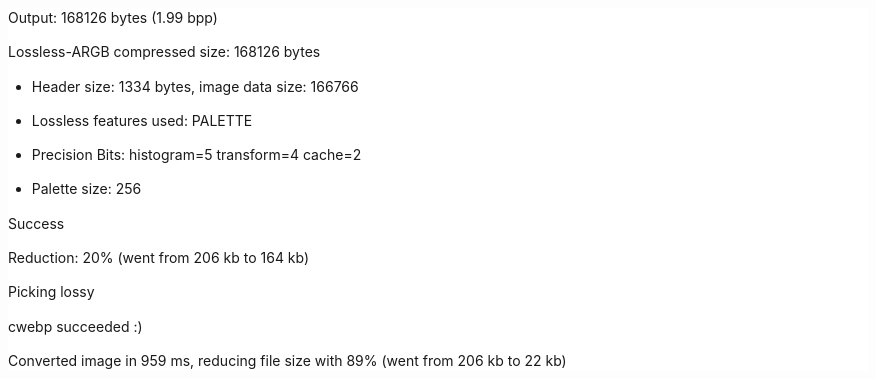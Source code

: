 Output:    168126 bytes (1.99 bpp)

Lossless-ARGB compressed size: 168126 bytes

  * Header size: 1334 bytes, image data size: 166766

  * Lossless features used: PALETTE

  * Precision Bits: histogram=5 transform=4 cache=2

  * Palette size:   256


Success

Reduction: 20% (went from 206 kb to 164 kb)


Picking lossy

cwebp succeeded :)


Converted image in 959 ms, reducing file size with 89% (went from 206 kb to 22 kb)

